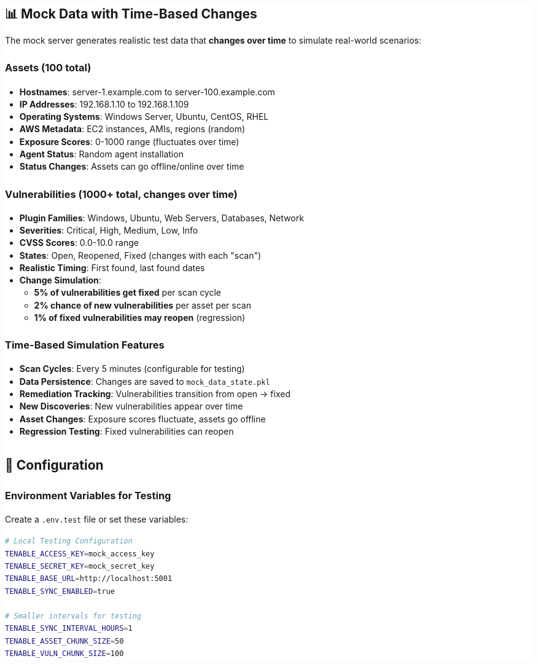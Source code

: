 ## 📊 Mock Data with Time-Based Changes

The mock server generates realistic test data that **changes over time** to simulate real-world scenarios:

### Assets (100 total)
- **Hostnames**: server-1.example.com to server-100.example.com
- **IP Addresses**: 192.168.1.10 to 192.168.1.109
- **Operating Systems**: Windows Server, Ubuntu, CentOS, RHEL
- **AWS Metadata**: EC2 instances, AMIs, regions (random)
- **Exposure Scores**: 0-1000 range (fluctuates over time)
- **Agent Status**: Random agent installation
- **Status Changes**: Assets can go offline/online over time

### Vulnerabilities (1000+ total, changes over time)
- **Plugin Families**: Windows, Ubuntu, Web Servers, Databases, Network
- **Severities**: Critical, High, Medium, Low, Info
- **CVSS Scores**: 0.0-10.0 range
- **States**: Open, Reopened, Fixed (changes with each "scan")
- **Realistic Timing**: First found, last found dates
- **Change Simulation**:
  - **5% of vulnerabilities get fixed** per scan cycle
  - **2% chance of new vulnerabilities** per asset per scan
  - **1% of fixed vulnerabilities may reopen** (regression)

### Time-Based Simulation Features
- **Scan Cycles**: Every 5 minutes (configurable for testing)
- **Data Persistence**: Changes are saved to `mock_data_state.pkl`
- **Remediation Tracking**: Vulnerabilities transition from open → fixed
- **New Discoveries**: New vulnerabilities appear over time
- **Asset Changes**: Exposure scores fluctuate, assets go offline
- **Regression Testing**: Fixed vulnerabilities can reopen

## 🔧 Configuration

### Environment Variables for Testing

Create a `.env.test` file or set these variables:

```bash
# Local Testing Configuration
TENABLE_ACCESS_KEY=mock_access_key
TENABLE_SECRET_KEY=mock_secret_key
TENABLE_BASE_URL=http://localhost:5001
TENABLE_SYNC_ENABLED=true

# Smaller intervals for testing
TENABLE_SYNC_INTERVAL_HOURS=1
TENABLE_ASSET_CHUNK_SIZE=50
TENABLE_VULN_CHUNK_SIZE=100
```
